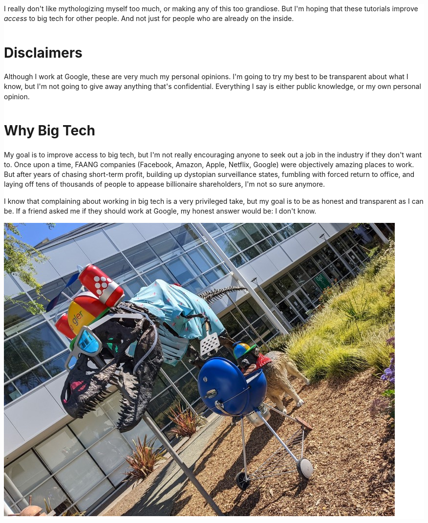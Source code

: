 I really don't like mythologizing myself too much, or making any of this too grandiose. But I'm hoping that these tutorials improve _access_ to big tech for other people. And not just for people who are already on the inside.

# Disclaimers

Although I work at Google, these are very much my personal opinions. I'm going to try my best to be transparent about what I know, but I'm not going to give away anything that's confidential. Everything I say is either public knowledge, or my own personal opinion.

# Why Big Tech

My goal is to improve access to big tech, but I'm not really encouraging anyone to seek out a job in the industry if they don't want to. Once upon a time, FAANG companies (Facebook, Amazon, Apple, Netflix, Google) were objectively amazing places to work. But after years of chasing short-term profit, building up dystopian surveillance states, fumbling with forced return to office, and laying off tens of thousands of people to appease billionaire shareholders, I'm not so sure anymore.

I know that complaining about working in big tech is a very privileged take, but my goal is to be as honest and transparent as I can be. If a friend asked me if they should work at Google, my honest answer would be: I don't know.

![dinosaur having a cookout](/tutorials/interviewing/images/google-dinosaur-1.jpg)
